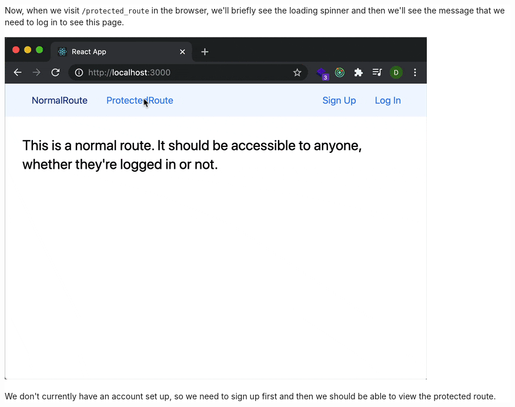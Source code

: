 Now, when we visit `/protected_route` in the browser, we'll briefly see the loading spinner and then we'll see the message that we need to log in to see this page. 

![withAuth demo](/img/withAuth-demo.gif)

We don't currently have an account set up, so we need to sign up first and then we should be able to view the protected route. 
